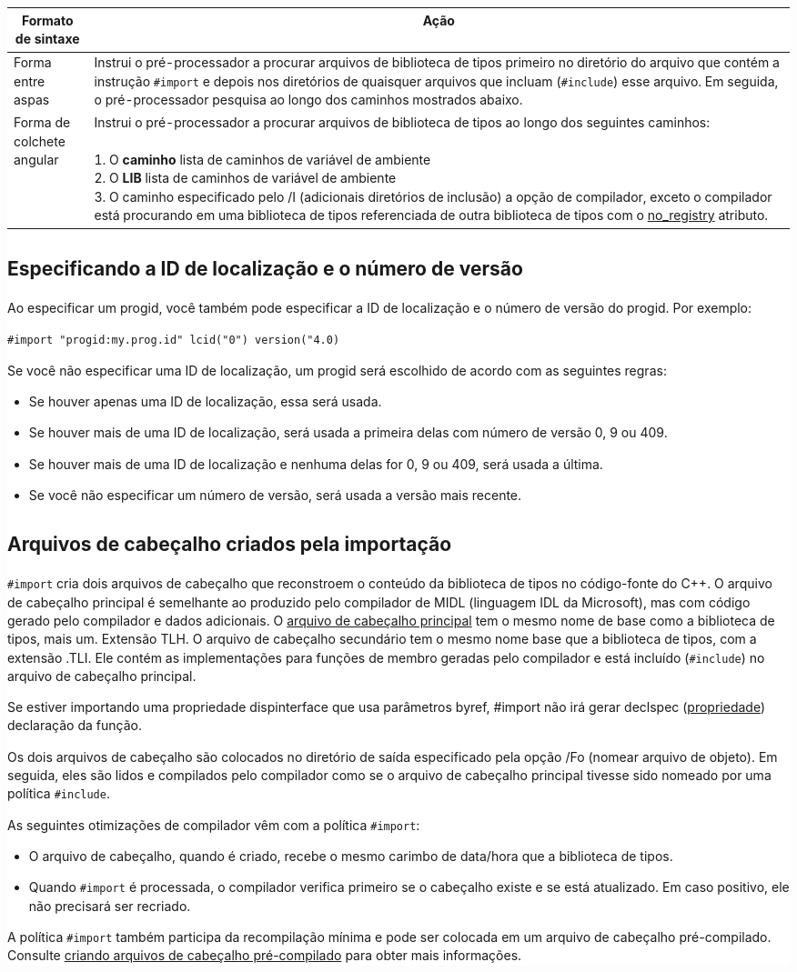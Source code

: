 |Formato de sintaxe|Ação|  
|-----------------|------------|  
|Forma entre aspas|Instrui o pré-processador a procurar arquivos de biblioteca de tipos primeiro no diretório do arquivo que contém a instrução `#import` e depois nos diretórios de quaisquer arquivos que incluam (`#include`) esse arquivo. Em seguida, o pré-processador pesquisa ao longo dos caminhos mostrados abaixo.|  
|Forma de colchete angular|Instrui o pré-processador a procurar arquivos de biblioteca de tipos ao longo dos seguintes caminhos:<br /><br /> 1.  O **caminho** lista de caminhos de variável de ambiente<br />2.  O **LIB** lista de caminhos de variável de ambiente<br />3.  O caminho especificado pelo /I (adicionais diretórios de inclusão) a opção de compilador, exceto o compilador está procurando em uma biblioteca de tipos referenciada de outra biblioteca de tipos com o [no_registry](../preprocessor/no-registry.md) atributo.|  
  
##  <a name="_predir_the_23import_directive_specifyingthelocalizationidandversionnumber"></a> Especificando a ID de localização e o número de versão  
 Ao especificar um progid, você também pode especificar a ID de localização e o número de versão do progid. Por exemplo:  
  
```  
#import "progid:my.prog.id" lcid("0") version("4.0)  
```  
  
 Se você não especificar uma ID de localização, um progid será escolhido de acordo com as seguintes regras:  
  
-   Se houver apenas uma ID de localização, essa será usada.  
  
-   Se houver mais de uma ID de localização, será usada a primeira delas com número de versão 0, 9 ou 409.  
  
-   Se houver mais de uma ID de localização e nenhuma delas for 0, 9 ou 409, será usada a última.  
  
-   Se você não especificar um número de versão, será usada a versão mais recente.  
  
##  <a name="_predir_the_23import_directive_header_files_created_by_import"></a> Arquivos de cabeçalho criados pela importação  
 `#import` cria dois arquivos de cabeçalho que reconstroem o conteúdo da biblioteca de tipos no código-fonte do C++. O arquivo de cabeçalho principal é semelhante ao produzido pelo compilador de MIDL (linguagem IDL da Microsoft), mas com código gerado pelo compilador e dados adicionais. O [arquivo de cabeçalho principal](#_predir_the_primary_type_library_header_file) tem o mesmo nome de base como a biblioteca de tipos, mais um. Extensão TLH. O arquivo de cabeçalho secundário tem o mesmo nome base que a biblioteca de tipos, com a extensão .TLI. Ele contém as implementações para funções de membro geradas pelo compilador e está incluído (`#include`) no arquivo de cabeçalho principal.  
  
 Se estiver importando uma propriedade dispinterface que usa parâmetros byref, #import não irá gerar declspec ([propriedade](../cpp/property-cpp.md)) declaração da função.  
  
 Os dois arquivos de cabeçalho são colocados no diretório de saída especificado pela opção /Fo (nomear arquivo de objeto). Em seguida, eles são lidos e compilados pelo compilador como se o arquivo de cabeçalho principal tivesse sido nomeado por uma política `#include`.  
  
 As seguintes otimizações de compilador vêm com a política `#import`:  
  
-   O arquivo de cabeçalho, quando é criado, recebe o mesmo carimbo de data/hora que a biblioteca de tipos.  
  
-   Quando `#import` é processada, o compilador verifica primeiro se o cabeçalho existe e se está atualizado. Em caso positivo, ele não precisará ser recriado.  
  
 A política `#import` também participa da recompilação mínima e pode ser colocada em um arquivo de cabeçalho pré-compilado. Consulte [criando arquivos de cabeçalho pré-compilado](../build/reference/creating-precompiled-header-files.md) para obter mais informações.  
  